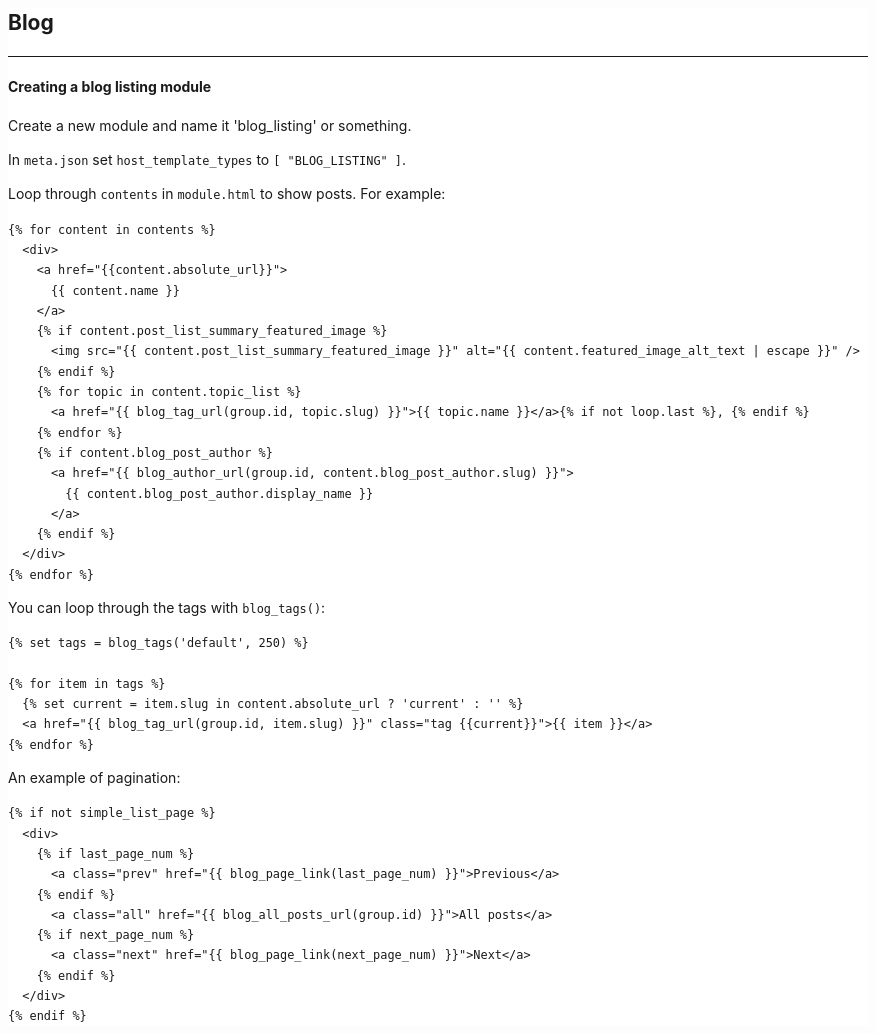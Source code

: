 ## Blog

---

#### Creating a blog listing module

Create a new module and name it 'blog_listing' or something.

In `meta.json` set `host_template_types` to `[ "BLOG_LISTING" ]`.

Loop through `contents` in `module.html` to show posts. For example:

```
{% for content in contents %}
  <div>
    <a href="{{content.absolute_url}}">
      {{ content.name }}
    </a>
    {% if content.post_list_summary_featured_image %}
      <img src="{{ content.post_list_summary_featured_image }}" alt="{{ content.featured_image_alt_text | escape }}" />
    {% endif %}
    {% for topic in content.topic_list %}
      <a href="{{ blog_tag_url(group.id, topic.slug) }}">{{ topic.name }}</a>{% if not loop.last %}, {% endif %}
    {% endfor %}
    {% if content.blog_post_author %}
      <a href="{{ blog_author_url(group.id, content.blog_post_author.slug) }}">
        {{ content.blog_post_author.display_name }}
      </a>
    {% endif %}
  </div>
{% endfor %}
```

You can loop through the tags with `blog_tags()`:

```
{% set tags = blog_tags('default', 250) %}

{% for item in tags %}
  {% set current = item.slug in content.absolute_url ? 'current' : '' %}
  <a href="{{ blog_tag_url(group.id, item.slug) }}" class="tag {{current}}">{{ item }}</a>
{% endfor %}
```

An example of pagination:

```
{% if not simple_list_page %}
  <div>
    {% if last_page_num %}
      <a class="prev" href="{{ blog_page_link(last_page_num) }}">Previous</a>
    {% endif %}
      <a class="all" href="{{ blog_all_posts_url(group.id) }}">All posts</a>
    {% if next_page_num %}
      <a class="next" href="{{ blog_page_link(next_page_num) }}">Next</a>
    {% endif %}
  </div>
{% endif %}
```
